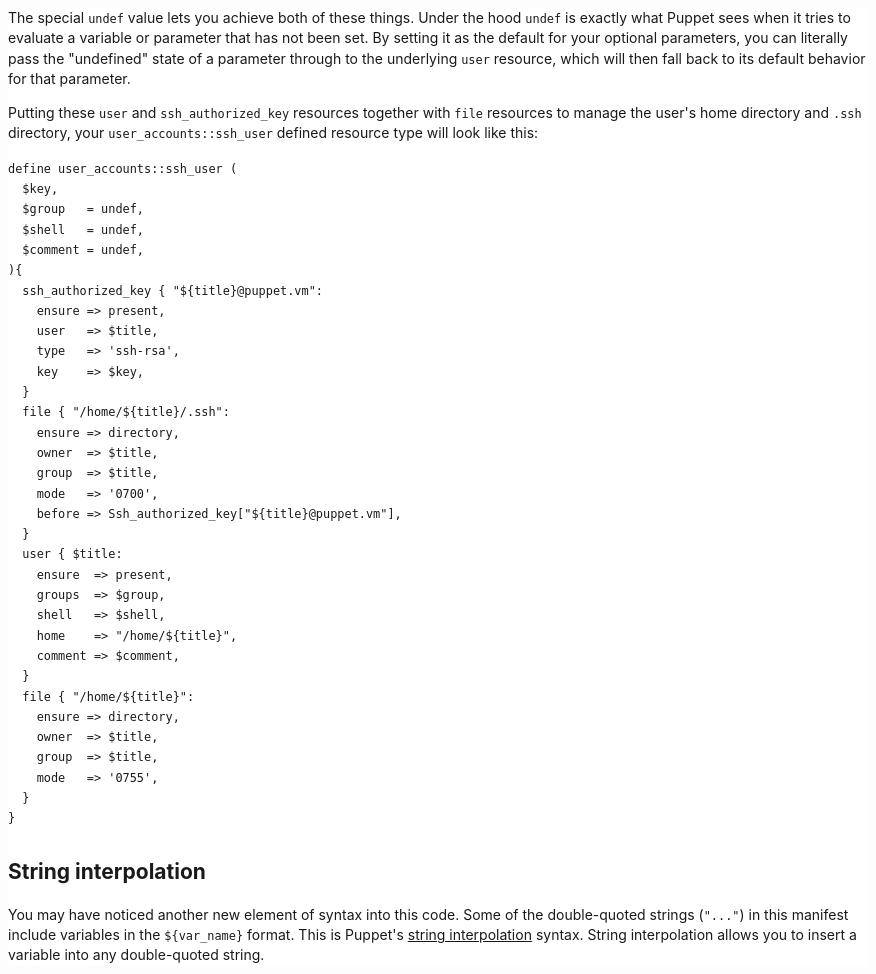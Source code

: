 The special `undef` value lets you achieve both of these things. Under the hood
`undef` is exactly what Puppet sees when it tries to evaluate a variable or
parameter that has not been set. By setting it as the default for your optional
parameters, you can literally pass the "undefined" state of a parameter through
to the underlying `user` resource, which will then fall back to its default
behavior for that parameter.

Putting these `user` and `ssh_authorized_key` resources together with `file`
resources to manage the user's home directory and `.ssh` directory, your
`user_accounts::ssh_user` defined resource type will look like this:

[//]: # (code/130_defined_resource_types/modules/user_accounts/manifests/ssh_user.pp)

```puppet
define user_accounts::ssh_user (
  $key,
  $group   = undef,
  $shell   = undef,
  $comment = undef,
){
  ssh_authorized_key { "${title}@puppet.vm":
    ensure => present,
    user   => $title,
    type   => 'ssh-rsa',
    key    => $key,
  }
  file { "/home/${title}/.ssh":
    ensure => directory,
    owner  => $title,
    group  => $title,
    mode   => '0700',
    before => Ssh_authorized_key["${title}@puppet.vm"],
  }
  user { $title:
    ensure  => present,
    groups  => $group,
    shell   => $shell,
    home    => "/home/${title}",
    comment => $comment,
  }
  file { "/home/${title}":
    ensure => directory,
    owner  => $title,
    group  => $title,
    mode   => '0755',
  }
}
```

## String interpolation

You may have noticed another new element of syntax into this code. Some of the
double-quoted strings (`"..."`) in this manifest include variables in the
`${var_name}` format. This is Puppet's [string
interpolation](https://puppet.com/docs/puppet/latest/lang_variables.html#interpolation)
syntax. String interpolation allows you to insert a variable into any
double-quoted string.


[//]: # (code/130_defined_resource_types/data/domain/beauvine.vm.yaml)
[//]: # (code/130_defined_resource_types/data/common.yaml)
[//]: # (code/130_defined_resource_types/modules/profile/manifests/base/dev_users.pp)
[//]: # (code/130_defined_resource_types/modules/role/manifests/pasture_app.pp)